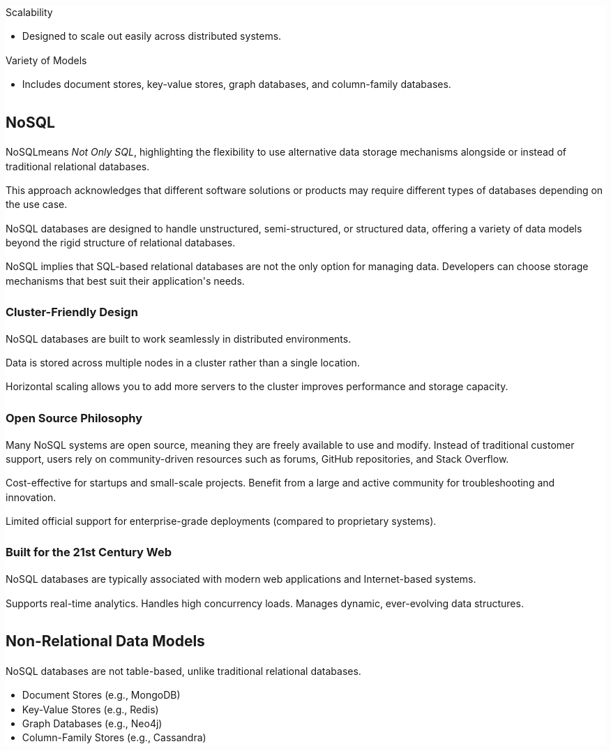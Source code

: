 Scalability
- Designed to scale out easily across distributed systems.

Variety of Models
- Includes document stores, key-value stores, graph databases, and column-family databases.

## NoSQL

NoSQLmeans *Not Only SQL*, highlighting the flexibility to use alternative data storage mechanisms alongside or instead of traditional relational databases. 

This approach acknowledges that different software solutions or products may require different types of databases depending on the use case.

NoSQL databases are designed to handle unstructured, semi-structured, or structured data, offering a variety of data models beyond the rigid structure of relational databases.

NoSQL implies that SQL-based relational databases are not the only option for managing data. Developers can choose storage mechanisms that best suit their application's needs.

### Cluster-Friendly Design

NoSQL databases are built to work seamlessly in distributed environments.

Data is stored across multiple nodes in a cluster rather than a single location.

Horizontal scaling allows you to add more servers to the cluster improves performance and storage capacity.

### Open Source Philosophy

Many NoSQL systems are open source, meaning they are freely available to use and modify. Instead of traditional customer support, users rely on community-driven resources such as forums, GitHub repositories, and Stack Overflow.

Cost-effective for startups and small-scale projects. Benefit from a large and active community for troubleshooting and innovation.

Limited official support for enterprise-grade deployments (compared to proprietary systems).

### Built for the 21st Century Web

NoSQL databases are typically associated with modern web applications and Internet-based systems.

Supports real-time analytics. Handles high concurrency loads. Manages dynamic, ever-evolving data structures.

## Non-Relational Data Models

NoSQL databases are not table-based, unlike traditional relational databases.

- Document Stores (e.g., MongoDB)
- Key-Value Stores (e.g., Redis)
- Graph Databases (e.g., Neo4j)
- Column-Family Stores (e.g., Cassandra)
